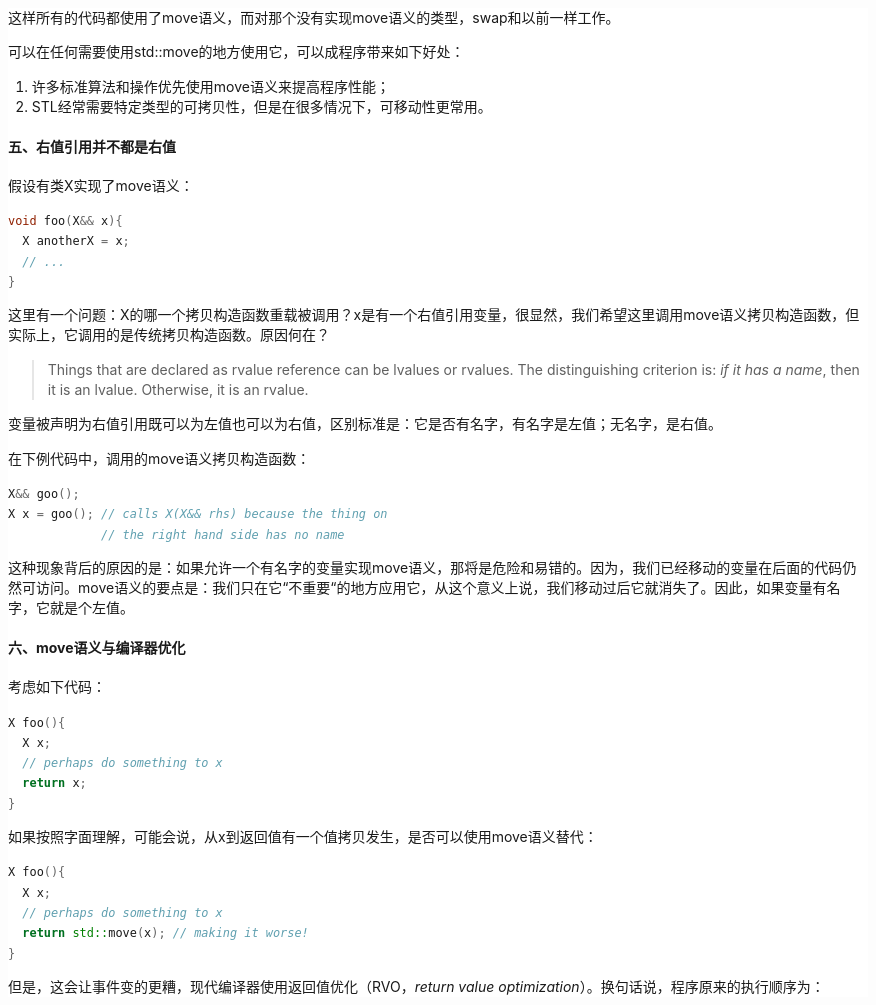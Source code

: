 这样所有的代码都使用了move语义，而对那个没有实现move语义的类型，swap和以前一样工作。

可以在任何需要使用std::move的地方使用它，可以成程序带来如下好处：

1. 许多标准算法和操作优先使用move语义来提高程序性能；
2. STL经常需要特定类型的可拷贝性，但是在很多情况下，可移动性更常用。

#### 五、右值引用并不都是右值

假设有类X实现了move语义：

```c++
void foo(X&& x){
  X anotherX = x;
  // ...
}
```

这里有一个问题：X的哪一个拷贝构造函数重载被调用？x是有一个右值引用变量，很显然，我们希望这里调用move语义拷贝构造函数，但实际上，它调用的是传统拷贝构造函数。原因何在？

> Things that are declared as rvalue reference can be lvalues or rvalues. The distinguishing criterion is: *if it has a name*, then it is an lvalue. Otherwise, it is an rvalue.

变量被声明为右值引用既可以为左值也可以为右值，区别标准是：它是否有名字，有名字是左值；无名字，是右值。

在下例代码中，调用的move语义拷贝构造函数：

```c++
X&& goo();
X x = goo(); // calls X(X&& rhs) because the thing on
             // the right hand side has no name
```

这种现象背后的原因的是：如果允许一个有名字的变量实现move语义，那将是危险和易错的。因为，我们已经移动的变量在后面的代码仍然可访问。move语义的要点是：我们只在它“不重要“的地方应用它，从这个意义上说，我们移动过后它就消失了。因此，如果变量有名字，它就是个左值。

#### 六、move语义与编译器优化

考虑如下代码：

```c++
X foo(){
  X x;
  // perhaps do something to x
  return x;
}
```

如果按照字面理解，可能会说，从x到返回值有一个值拷贝发生，是否可以使用move语义替代：

```c++
X foo(){
  X x;
  // perhaps do something to x
  return std::move(x); // making it worse!
}
```

但是，这会让事件变的更糟，现代编译器使用返回值优化（RVO，*return value optimization*）。换句话说，程序原来的执行顺序为：
